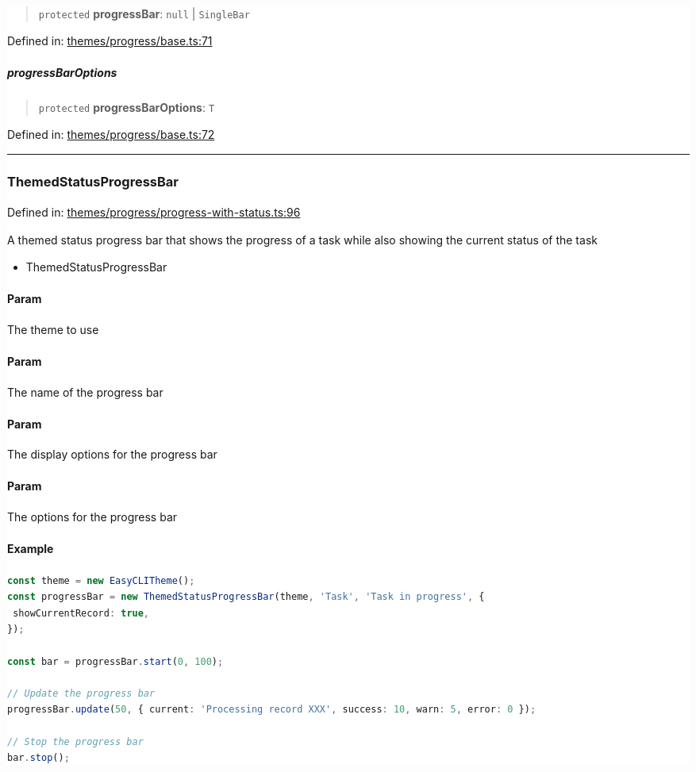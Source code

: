 > `protected` **progressBar**: `null` \| `SingleBar`

Defined in: [themes/progress/base.ts:71](https://github.com/patrickeaton/easy-cli/blob/940567b21a2eafb91ed7a050d6cf45f5643ce4b0/src/themes/progress/base.ts#L71)

##### progressBarOptions

> `protected` **progressBarOptions**: `T`

Defined in: [themes/progress/base.ts:72](https://github.com/patrickeaton/easy-cli/blob/940567b21a2eafb91ed7a050d6cf45f5643ce4b0/src/themes/progress/base.ts#L72)

***

### ThemedStatusProgressBar

Defined in: [themes/progress/progress-with-status.ts:96](https://github.com/patrickeaton/easy-cli/blob/940567b21a2eafb91ed7a050d6cf45f5643ce4b0/src/themes/progress/progress-with-status.ts#L96)

A themed status progress bar that shows the progress of a task while also showing the current status of the task

 *  ThemedStatusProgressBar

#### Param

The theme to use

#### Param

The name of the progress bar

#### Param

The display options for the progress bar

#### Param

The options for the progress bar

#### Example

```typescript
const theme = new EasyCLITheme();
const progressBar = new ThemedStatusProgressBar(theme, 'Task', 'Task in progress', {
 showCurrentRecord: true,
});

const bar = progressBar.start(0, 100);

// Update the progress bar
progressBar.update(50, { current: 'Processing record XXX', success: 10, warn: 5, error: 0 });

// Stop the progress bar
bar.stop();
```
